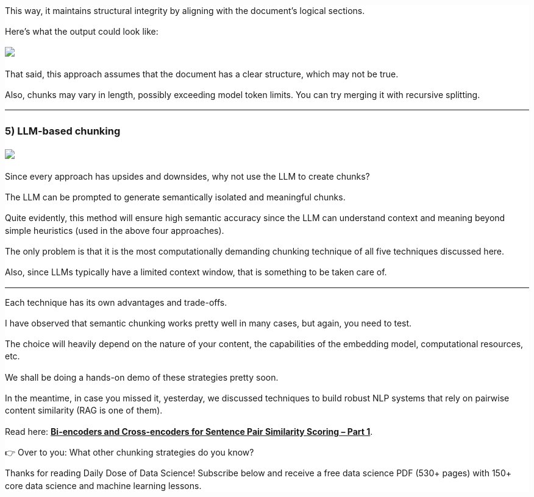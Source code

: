 This way, it maintains structural integrity by aligning with the document’s logical sections.

Here’s what the output could look like:

[![](https://substackcdn.com/image/fetch/w_1456,c_limit,f_auto,q_auto:good,fl_progressive:steep/https%3A%2F%2Fsubstack-post-media.s3.amazonaws.com%2Fpublic%2Fimages%2F40bdaf3b-601d-4357-bc7f-89b47f812097_1025x663.png)](https://substackcdn.com/image/fetch/f_auto,q_auto:good,fl_progressive:steep/https%3A%2F%2Fsubstack-post-media.s3.amazonaws.com%2Fpublic%2Fimages%2F40bdaf3b-601d-4357-bc7f-89b47f812097_1025x663.png)

That said, this approach assumes that the document has a clear structure, which may not be true.

Also, chunks may vary in length, possibly exceeding model token limits. You can try merging it with recursive splitting.

***

### 5) LLM-based chunking

[![](https://substackcdn.com/image/fetch/w_1456,c_limit,f_auto,q_auto:good,fl_progressive:steep/https%3A%2F%2Fsubstack-post-media.s3.amazonaws.com%2Fpublic%2Fimages%2F4d1b6d60-8956-4030-8525-d899ee61a9d5_1140x198.gif)](https://substackcdn.com/image/fetch/f_auto,q_auto:good,fl_progressive:steep/https%3A%2F%2Fsubstack-post-media.s3.amazonaws.com%2Fpublic%2Fimages%2F4d1b6d60-8956-4030-8525-d899ee61a9d5_1140x198.gif)

Since every approach has upsides and downsides, why not use the LLM to create chunks?

The LLM can be prompted to generate semantically isolated and meaningful chunks.

Quite evidently, this method will ensure high semantic accuracy since the LLM can understand context and meaning beyond simple heuristics (used in the above four approaches).

The only problem is that it is the most computationally demanding chunking technique of all five techniques discussed here.

Also, since LLMs typically have a limited context window, that is something to be taken care of.

***

Each technique has its own advantages and trade-offs.

I have observed that semantic chunking works pretty well in many cases, but again, you need to test.

The choice will heavily depend on the nature of your content, the capabilities of the embedding model, computational resources, etc.

We shall be doing a hands-on demo of these strategies pretty soon.

In the meantime, in case you missed it, yesterday, we discussed techniques to build robust NLP systems that rely on pairwise content similarity (RAG is one of them).

Read here: **[Bi-encoders and Cross-encoders for Sentence Pair Similarity Scoring – Part 1](https://www.dailydoseofds.com/bi-encoders-and-cross-encoders-for-sentence-pair-similarity-scoring-part-1/)**.

👉 Over to you: What other chunking strategies do you know?

Thanks for reading Daily Dose of Data Science! Subscribe below and receive a free data science PDF (530+ pages) with 150+ core data science and machine learning lessons.
